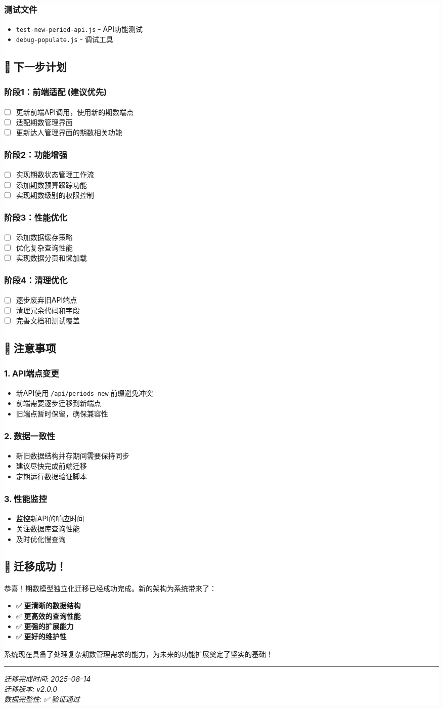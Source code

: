 ### 测试文件
- `test-new-period-api.js` - API功能测试
- `debug-populate.js` - 调试工具

## 🎯 下一步计划

### 阶段1：前端适配 (建议优先)
- [ ] 更新前端API调用，使用新的期数端点
- [ ] 适配期数管理界面
- [ ] 更新达人管理界面的期数相关功能

### 阶段2：功能增强
- [ ] 实现期数状态管理工作流
- [ ] 添加期数预算跟踪功能
- [ ] 实现期数级别的权限控制

### 阶段3：性能优化
- [ ] 添加数据缓存策略
- [ ] 优化复杂查询性能
- [ ] 实现数据分页和懒加载

### 阶段4：清理优化
- [ ] 逐步废弃旧API端点
- [ ] 清理冗余代码和字段
- [ ] 完善文档和测试覆盖

## 🚨 注意事项

### 1. **API端点变更**
- 新API使用 `/api/periods-new` 前缀避免冲突
- 前端需要逐步迁移到新端点
- 旧端点暂时保留，确保兼容性

### 2. **数据一致性**
- 新旧数据结构并存期间需要保持同步
- 建议尽快完成前端迁移
- 定期运行数据验证脚本

### 3. **性能监控**
- 监控新API的响应时间
- 关注数据库查询性能
- 及时优化慢查询

## 🎊 迁移成功！

恭喜！期数模型独立化迁移已经成功完成。新的架构为系统带来了：

- ✅ **更清晰的数据结构**
- ✅ **更高效的查询性能** 
- ✅ **更强的扩展能力**
- ✅ **更好的维护性**

系统现在具备了处理复杂期数管理需求的能力，为未来的功能扩展奠定了坚实的基础！

---

*迁移完成时间: 2025-08-14*  
*迁移版本: v2.0.0*  
*数据完整性: ✅ 验证通过*